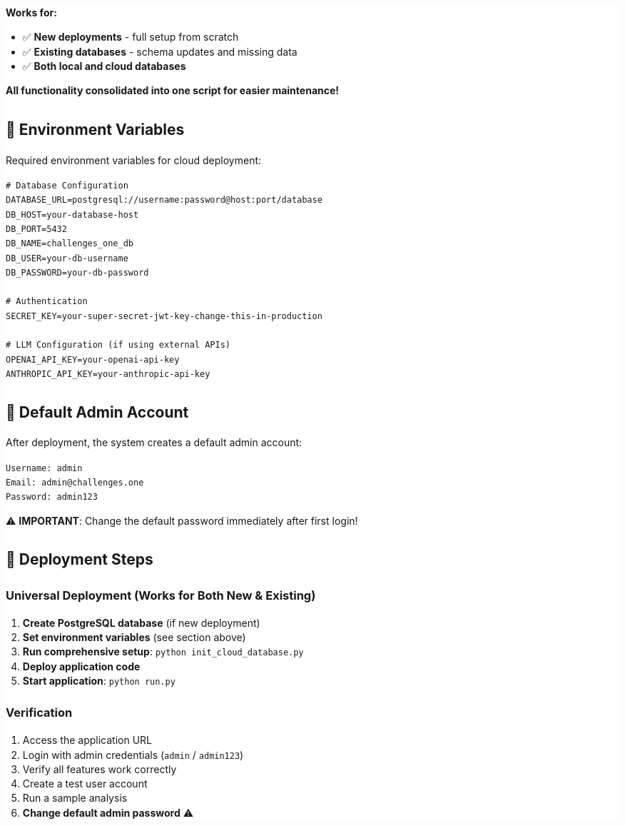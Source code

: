 **Works for:**
- ✅ **New deployments** - full setup from scratch
- ✅ **Existing databases** - schema updates and missing data
- ✅ **Both local and cloud databases**

**All functionality consolidated into one script for easier maintenance!**

## 🔧 Environment Variables

Required environment variables for cloud deployment:

```env
# Database Configuration
DATABASE_URL=postgresql://username:password@host:port/database
DB_HOST=your-database-host
DB_PORT=5432
DB_NAME=challenges_one_db
DB_USER=your-db-username
DB_PASSWORD=your-db-password

# Authentication
SECRET_KEY=your-super-secret-jwt-key-change-this-in-production

# LLM Configuration (if using external APIs)
OPENAI_API_KEY=your-openai-api-key
ANTHROPIC_API_KEY=your-anthropic-api-key
```

## 👤 Default Admin Account

After deployment, the system creates a default admin account:

```
Username: admin
Email: admin@challenges.one
Password: admin123
```

⚠️ **IMPORTANT**: Change the default password immediately after first login!

## 🚀 Deployment Steps

### Universal Deployment (Works for Both New & Existing)
1. **Create PostgreSQL database** (if new deployment)
2. **Set environment variables** (see section above)
3. **Run comprehensive setup**: `python init_cloud_database.py`
4. **Deploy application code**
5. **Start application**: `python run.py`

### Verification
1. Access the application URL
2. Login with admin credentials (`admin` / `admin123`)
3. Verify all features work correctly
4. Create a test user account
5. Run a sample analysis
6. **Change default admin password** ⚠️

